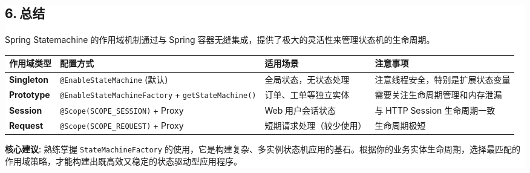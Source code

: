 ## 6. 总结

Spring Statemachine 的作用域机制通过与 Spring 容器无缝集成，提供了极大的灵活性来管理状态机的生命周期。

| 作用域类型    | 配置方式                                           | 适用场景                 | 注意事项                         |
| :------------ | :------------------------------------------------- | :----------------------- | :------------------------------- |
| **Singleton** | `@EnableStateMachine` (默认)                       | 全局状态，无状态处理     | 注意线程安全，特别是扩展状态变量 |
| **Prototype** | `@EnableStateMachineFactory` + `getStateMachine()` | 订单、工单等独立实体     | 需要关注生命周期管理和内存泄漏   |
| **Session**   | `@Scope(SCOPE_SESSION)` + Proxy                    | Web 用户会话状态         | 与 HTTP Session 生命周期一致     |
| **Request**   | `@Scope(SCOPE_REQUEST)` + Proxy                    | 短期请求处理（较少使用） | 生命周期极短                     |

**核心建议**: 熟练掌握 `StateMachineFactory` 的使用，它是构建复杂、多实例状态机应用的基石。根据你的业务实体生命周期，选择最匹配的作用域策略，才能构建出既高效又稳定的状态驱动型应用程序。
